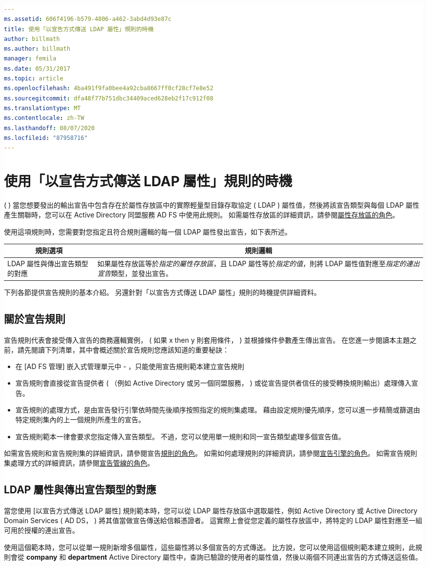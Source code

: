 ```yaml
---
ms.assetid: 606f4196-b579-4806-a462-3abd4d93e87c
title: 使用「以宣告方式傳送 LDAP 屬性」規則的時機
author: billmath
ms.author: billmath
manager: femila
ms.date: 05/31/2017
ms.topic: article
ms.openlocfilehash: 4ba491f9fa0bee4a92cba8667ff0cf28cf7e8e52
ms.sourcegitcommit: dfa48f77b751dbc34409aced628eb2f17c912f08
ms.translationtype: MT
ms.contentlocale: zh-TW
ms.lasthandoff: 08/07/2020
ms.locfileid: "87958716"
---
```

# <a name="when-to-use-a-send-ldap-attributes-as-claims-rule"></a>使用「以宣告方式傳送 LDAP 屬性」規則的時機
\( \) 當您想要發出的輸出宣告中包含存在於屬性存放區中的實際輕量型目錄存取協定 \( LDAP \) 屬性值，然後將該宣告類型與每個 LDAP 屬性產生關聯時，您可以在 Active Directory 同盟服務 AD FS 中使用此規則。 如需屬性存放區的詳細資訊，請參閱[屬性存放區的角色](The-Role-of-Attribute-Stores.md)。

使用這項規則時，您需要對您指定且符合規則邏輯的每一個 LDAP 屬性發出宣告，如下表所述。

|規則選項|規則邏輯|
|---------------|--------------|
|LDAP 屬性與傳出宣告類型的對應|如果屬性存放區等於*指定的屬性存放區*，且 LDAP 屬性等於*指定的值*，則將 LDAP 屬性值對應至*指定的連出宣告*類型，並發出宣告。|

下列各節提供宣告規則的基本介紹。 另還針對「以宣告方式傳送 LDAP 屬性」規則的時機提供詳細資料。

## <a name="about-claim-rules"></a>關於宣告規則
宣告規則代表會接受傳入宣告的商務邏輯實例， \( 如果 x then y 則套用條件， \) 並根據條件參數產生傳出宣告。 在您進一步閱讀本主題之前，請先閱讀下列清單，其中會概述關於宣告規則您應該知道的重要秘訣：

-   在 [AD FS 管理] 嵌入式管理單元中 \- ，只能使用宣告規則範本建立宣告規則

-   宣告規則會直接從宣告提供者 \( （例如 Active Directory 或另一個同盟服務， \) 或從宣告提供者信任的接受轉換規則輸出）處理傳入宣告。

-   宣告規則的處理方式，是由宣告發行引擎依時間先後順序按照指定的規則集處理。 藉由設定規則優先順序，您可以進一步精簡或篩選由特定規則集內的上一個規則所產生的宣告。

-   宣告規則範本一律會要求您指定傳入宣告類型。 不過，您可以使用單一規則和同一宣告類型處理多個宣告值。

如需宣告規則和宣告規則集的詳細資訊，請參閱宣告[規則的角色](The-Role-of-Claim-Rules.md)。 如需如何處理規則的詳細資訊，請參閱[宣告引擎的角色](The-Role-of-the-Claims-Engine.md)。 如需宣告規則集處理方式的詳細資訊，請參閱[宣告管線的角色](The-Role-of-the-Claims-Pipeline.md)。

## <a name="mapping-of-ldap-attributes-to-outgoing-claim-types"></a>LDAP 屬性與傳出宣告類型的對應
當您使用 [以宣告方式傳送 LDAP 屬性] 規則範本時，您可以從 LDAP 屬性存放區中選取屬性，例如 Active Directory 或 Active Directory Domain Services \( AD DS， \) 將其值當做宣告傳送給信賴憑證者。 這實際上會從您定義的屬性存放區中，將特定的 LDAP 屬性對應至一組可用於授權的連出宣告。

使用這個範本時，您可以從單一規則新增多個屬性，這些屬性將以多個宣告的方式傳送。 比方說，您可以使用這個規則範本建立規則，此規則會從 **company** 和 **department** Active Directory 屬性中，查詢已驗證的使用者的屬性值，然後以兩個不同連出宣告的方式傳送這些值。

